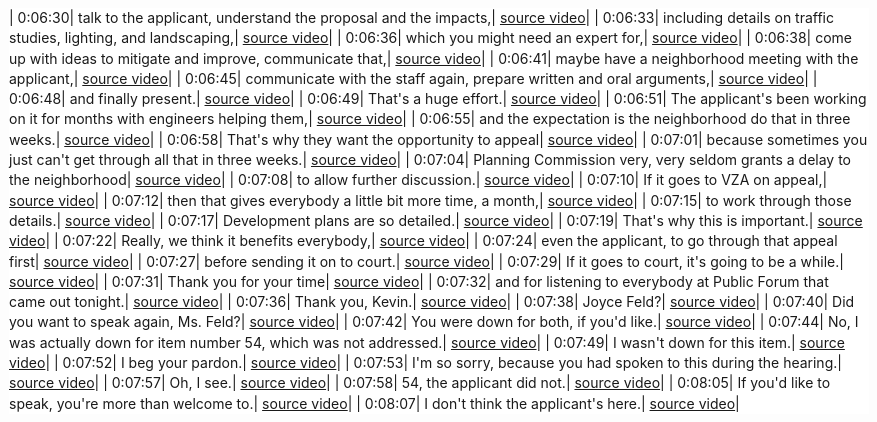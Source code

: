 | 0:06:30| talk to the applicant, understand the proposal and the impacts,| [source video](https://archive.org/details/co-com-r-267-220725-zoning-part-2?start=390)|
| 0:06:33| including details on traffic studies, lighting, and landscaping,| [source video](https://archive.org/details/co-com-r-267-220725-zoning-part-2?start=393)|
| 0:06:36| which you might need an expert for,| [source video](https://archive.org/details/co-com-r-267-220725-zoning-part-2?start=396)|
| 0:06:38| come up with ideas to mitigate and improve, communicate that,| [source video](https://archive.org/details/co-com-r-267-220725-zoning-part-2?start=398)|
| 0:06:41| maybe have a neighborhood meeting with the applicant,| [source video](https://archive.org/details/co-com-r-267-220725-zoning-part-2?start=401)|
| 0:06:45| communicate with the staff again, prepare written and oral arguments,| [source video](https://archive.org/details/co-com-r-267-220725-zoning-part-2?start=405)|
| 0:06:48| and finally present.| [source video](https://archive.org/details/co-com-r-267-220725-zoning-part-2?start=408)|
| 0:06:49| That's a huge effort.| [source video](https://archive.org/details/co-com-r-267-220725-zoning-part-2?start=409)|
| 0:06:51| The applicant's been working on it for months with engineers helping them,| [source video](https://archive.org/details/co-com-r-267-220725-zoning-part-2?start=411)|
| 0:06:55| and the expectation is the neighborhood do that in three weeks.| [source video](https://archive.org/details/co-com-r-267-220725-zoning-part-2?start=415)|
| 0:06:58| That's why they want the opportunity to appeal| [source video](https://archive.org/details/co-com-r-267-220725-zoning-part-2?start=418)|
| 0:07:01| because sometimes you just can't get through all that in three weeks.| [source video](https://archive.org/details/co-com-r-267-220725-zoning-part-2?start=421)|
| 0:07:04| Planning Commission very, very seldom grants a delay to the neighborhood| [source video](https://archive.org/details/co-com-r-267-220725-zoning-part-2?start=424)|
| 0:07:08| to allow further discussion.| [source video](https://archive.org/details/co-com-r-267-220725-zoning-part-2?start=428)|
| 0:07:10| If it goes to VZA on appeal,| [source video](https://archive.org/details/co-com-r-267-220725-zoning-part-2?start=430)|
| 0:07:12| then that gives everybody a little bit more time, a month,| [source video](https://archive.org/details/co-com-r-267-220725-zoning-part-2?start=432)|
| 0:07:15| to work through those details.| [source video](https://archive.org/details/co-com-r-267-220725-zoning-part-2?start=435)|
| 0:07:17| Development plans are so detailed.| [source video](https://archive.org/details/co-com-r-267-220725-zoning-part-2?start=437)|
| 0:07:19| That's why this is important.| [source video](https://archive.org/details/co-com-r-267-220725-zoning-part-2?start=439)|
| 0:07:22| Really, we think it benefits everybody,| [source video](https://archive.org/details/co-com-r-267-220725-zoning-part-2?start=442)|
| 0:07:24| even the applicant, to go through that appeal first| [source video](https://archive.org/details/co-com-r-267-220725-zoning-part-2?start=444)|
| 0:07:27| before sending it on to court.| [source video](https://archive.org/details/co-com-r-267-220725-zoning-part-2?start=447)|
| 0:07:29| If it goes to court, it's going to be a while.| [source video](https://archive.org/details/co-com-r-267-220725-zoning-part-2?start=449)|
| 0:07:31| Thank you for your time| [source video](https://archive.org/details/co-com-r-267-220725-zoning-part-2?start=451)|
| 0:07:32| and for listening to everybody at Public Forum that came out tonight.| [source video](https://archive.org/details/co-com-r-267-220725-zoning-part-2?start=452)|
| 0:07:36| Thank you, Kevin.| [source video](https://archive.org/details/co-com-r-267-220725-zoning-part-2?start=456)|
| 0:07:38| Joyce Feld?| [source video](https://archive.org/details/co-com-r-267-220725-zoning-part-2?start=458)|
| 0:07:40| Did you want to speak again, Ms. Feld?| [source video](https://archive.org/details/co-com-r-267-220725-zoning-part-2?start=460)|
| 0:07:42| You were down for both, if you'd like.| [source video](https://archive.org/details/co-com-r-267-220725-zoning-part-2?start=462)|
| 0:07:44| No, I was actually down for item number 54, which was not addressed.| [source video](https://archive.org/details/co-com-r-267-220725-zoning-part-2?start=464)|
| 0:07:49| I wasn't down for this item.| [source video](https://archive.org/details/co-com-r-267-220725-zoning-part-2?start=469)|
| 0:07:52| I beg your pardon.| [source video](https://archive.org/details/co-com-r-267-220725-zoning-part-2?start=472)|
| 0:07:53| I'm so sorry, because you had spoken to this during the hearing.| [source video](https://archive.org/details/co-com-r-267-220725-zoning-part-2?start=473)|
| 0:07:57| Oh, I see.| [source video](https://archive.org/details/co-com-r-267-220725-zoning-part-2?start=477)|
| 0:07:58| 54, the applicant did not.| [source video](https://archive.org/details/co-com-r-267-220725-zoning-part-2?start=478)|
| 0:08:05| If you'd like to speak, you're more than welcome to.| [source video](https://archive.org/details/co-com-r-267-220725-zoning-part-2?start=485)|
| 0:08:07| I don't think the applicant's here.| [source video](https://archive.org/details/co-com-r-267-220725-zoning-part-2?start=487)|